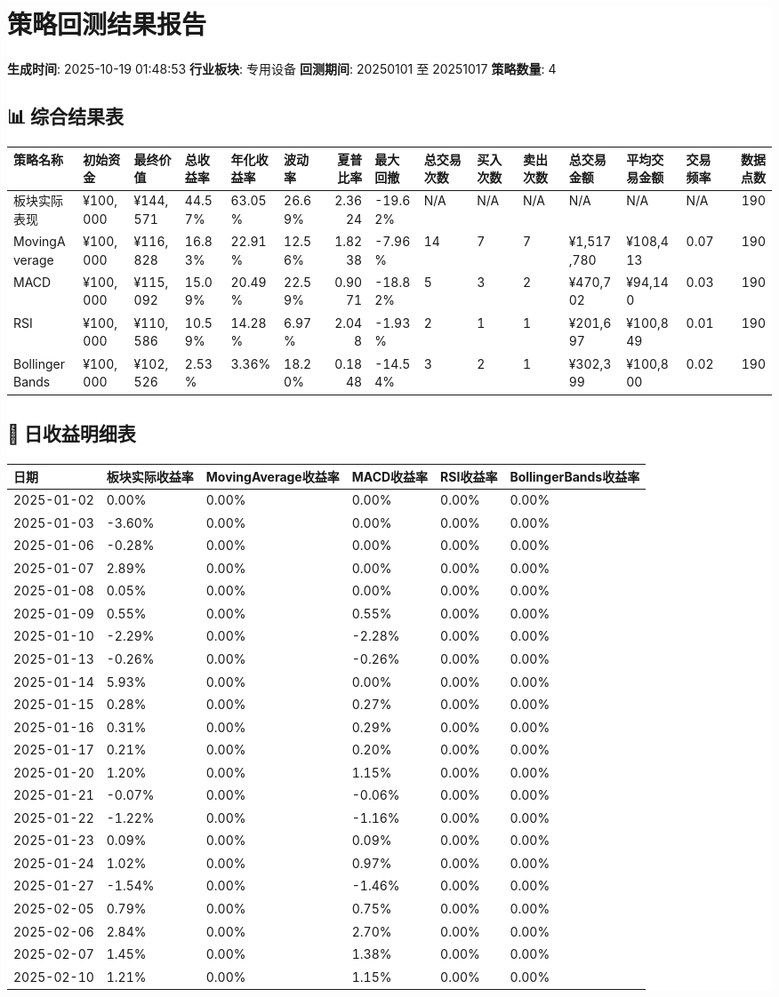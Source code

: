 # 策略回测结果报告

**生成时间**: 2025-10-19 01:48:53
**行业板块**: 专用设备
**回测期间**: 20250101 至 20251017
**策略数量**: 4

## 📊 综合结果表

| 策略名称           | 初始资金     | 最终价值     | 总收益率   | 年化收益率   | 波动率    |   夏普比率 | 最大回撤    | 总交易次数   | 买入次数   | 卖出次数   | 总交易金额      | 平均交易金额   | 交易频率   |   数据点数 |
|:---------------|:---------|:---------|:-------|:--------|:-------|-------:|:--------|:--------|:-------|:-------|:-----------|:---------|:-------|-------:|
| 板块实际表现         | ¥100,000 | ¥144,571 | 44.57% | 63.05%  | 26.69% | 2.3624 | -19.62% | N/A     | N/A    | N/A    | N/A        | N/A      | N/A    |    190 |
| MovingAverage  | ¥100,000 | ¥116,828 | 16.83% | 22.91%  | 12.56% | 1.8238 | -7.96%  | 14      | 7      | 7      | ¥1,517,780 | ¥108,413 | 0.07   |    190 |
| MACD           | ¥100,000 | ¥115,092 | 15.09% | 20.49%  | 22.59% | 0.9071 | -18.82% | 5       | 3      | 2      | ¥470,702   | ¥94,140  | 0.03   |    190 |
| RSI            | ¥100,000 | ¥110,586 | 10.59% | 14.28%  | 6.97%  | 2.048  | -1.93%  | 2       | 1      | 1      | ¥201,697   | ¥100,849 | 0.01   |    190 |
| BollingerBands | ¥100,000 | ¥102,526 | 2.53%  | 3.36%   | 18.20% | 0.1848 | -14.54% | 3       | 2      | 1      | ¥302,399   | ¥100,800 | 0.02   |    190 |

## 📅 日收益明细表

| 日期         | 板块实际收益率   | MovingAverage收益率   | MACD收益率   | RSI收益率   | BollingerBands收益率   |
|:-----------|:----------|:-------------------|:----------|:---------|:--------------------|
| 2025-01-02 | 0.00%     | 0.00%              | 0.00%     | 0.00%    | 0.00%               |
| 2025-01-03 | -3.60%    | 0.00%              | 0.00%     | 0.00%    | 0.00%               |
| 2025-01-06 | -0.28%    | 0.00%              | 0.00%     | 0.00%    | 0.00%               |
| 2025-01-07 | 2.89%     | 0.00%              | 0.00%     | 0.00%    | 0.00%               |
| 2025-01-08 | 0.05%     | 0.00%              | 0.00%     | 0.00%    | 0.00%               |
| 2025-01-09 | 0.55%     | 0.00%              | 0.55%     | 0.00%    | 0.00%               |
| 2025-01-10 | -2.29%    | 0.00%              | -2.28%    | 0.00%    | 0.00%               |
| 2025-01-13 | -0.26%    | 0.00%              | -0.26%    | 0.00%    | 0.00%               |
| 2025-01-14 | 5.93%     | 0.00%              | 0.00%     | 0.00%    | 0.00%               |
| 2025-01-15 | 0.28%     | 0.00%              | 0.27%     | 0.00%    | 0.00%               |
| 2025-01-16 | 0.31%     | 0.00%              | 0.29%     | 0.00%    | 0.00%               |
| 2025-01-17 | 0.21%     | 0.00%              | 0.20%     | 0.00%    | 0.00%               |
| 2025-01-20 | 1.20%     | 0.00%              | 1.15%     | 0.00%    | 0.00%               |
| 2025-01-21 | -0.07%    | 0.00%              | -0.06%    | 0.00%    | 0.00%               |
| 2025-01-22 | -1.22%    | 0.00%              | -1.16%    | 0.00%    | 0.00%               |
| 2025-01-23 | 0.09%     | 0.00%              | 0.09%     | 0.00%    | 0.00%               |
| 2025-01-24 | 1.02%     | 0.00%              | 0.97%     | 0.00%    | 0.00%               |
| 2025-01-27 | -1.54%    | 0.00%              | -1.46%    | 0.00%    | 0.00%               |
| 2025-02-05 | 0.79%     | 0.00%              | 0.75%     | 0.00%    | 0.00%               |
| 2025-02-06 | 2.84%     | 0.00%              | 2.70%     | 0.00%    | 0.00%               |
| 2025-02-07 | 1.45%     | 0.00%              | 1.38%     | 0.00%    | 0.00%               |
| 2025-02-10 | 1.21%     | 0.00%              | 1.15%     | 0.00%    | 0.00%               |